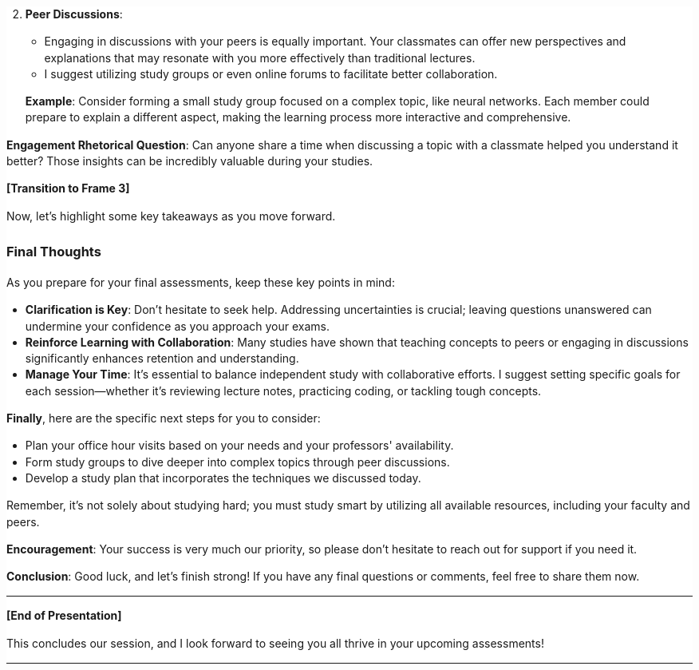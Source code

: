 2. **Peer Discussions**:
   - Engaging in discussions with your peers is equally important. Your classmates can offer new perspectives and explanations that may resonate with you more effectively than traditional lectures. 
   - I suggest utilizing study groups or even online forums to facilitate better collaboration. 
    
   **Example**: Consider forming a small study group focused on a complex topic, like neural networks. Each member could prepare to explain a different aspect, making the learning process more interactive and comprehensive. 

**Engagement Rhetorical Question**: Can anyone share a time when discussing a topic with a classmate helped you understand it better? Those insights can be incredibly valuable during your studies.

**[Transition to Frame 3]**

Now, let’s highlight some key takeaways as you move forward.

### Final Thoughts

As you prepare for your final assessments, keep these key points in mind:

- **Clarification is Key**: Don’t hesitate to seek help. Addressing uncertainties is crucial; leaving questions unanswered can undermine your confidence as you approach your exams.
- **Reinforce Learning with Collaboration**: Many studies have shown that teaching concepts to peers or engaging in discussions significantly enhances retention and understanding. 
- **Manage Your Time**: It’s essential to balance independent study with collaborative efforts. I suggest setting specific goals for each session—whether it’s reviewing lecture notes, practicing coding, or tackling tough concepts.

**Finally**, here are the specific next steps for you to consider:

- Plan your office hour visits based on your needs and your professors' availability.
- Form study groups to dive deeper into complex topics through peer discussions.
- Develop a study plan that incorporates the techniques we discussed today.

Remember, it’s not solely about studying hard; you must study smart by utilizing all available resources, including your faculty and peers. 

**Encouragement**: Your success is very much our priority, so please don’t hesitate to reach out for support if you need it.

**Conclusion**: Good luck, and let’s finish strong! If you have any final questions or comments, feel free to share them now.

---

**[End of Presentation]** 

This concludes our session, and I look forward to seeing you all thrive in your upcoming assessments!

---

